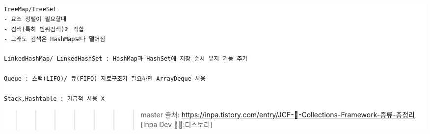     TreeMap/TreeSet
    - 요소 정렬이 필요할때
    - 검색(특히 범위검색)에 적합
    - 그래도 검색은 HashMap보다 떨어짐
    
    LinkedHashMap/ LinkedHashSet : HashMap과 HashSet에 저장 순서 유지 기능 추가
    
    Queue : 스택(LIFO)/ 큐(FIFO) 자료구조가 필요하면 ArrayDeque 사용
    
    Stack,Hashtable : 가급적 사용 X 
    
    
>>>>>>> master
출처: https://inpa.tistory.com/entry/JCF-🧱-Collections-Framework-종류-총정리 [Inpa Dev 👨‍💻:티스토리]